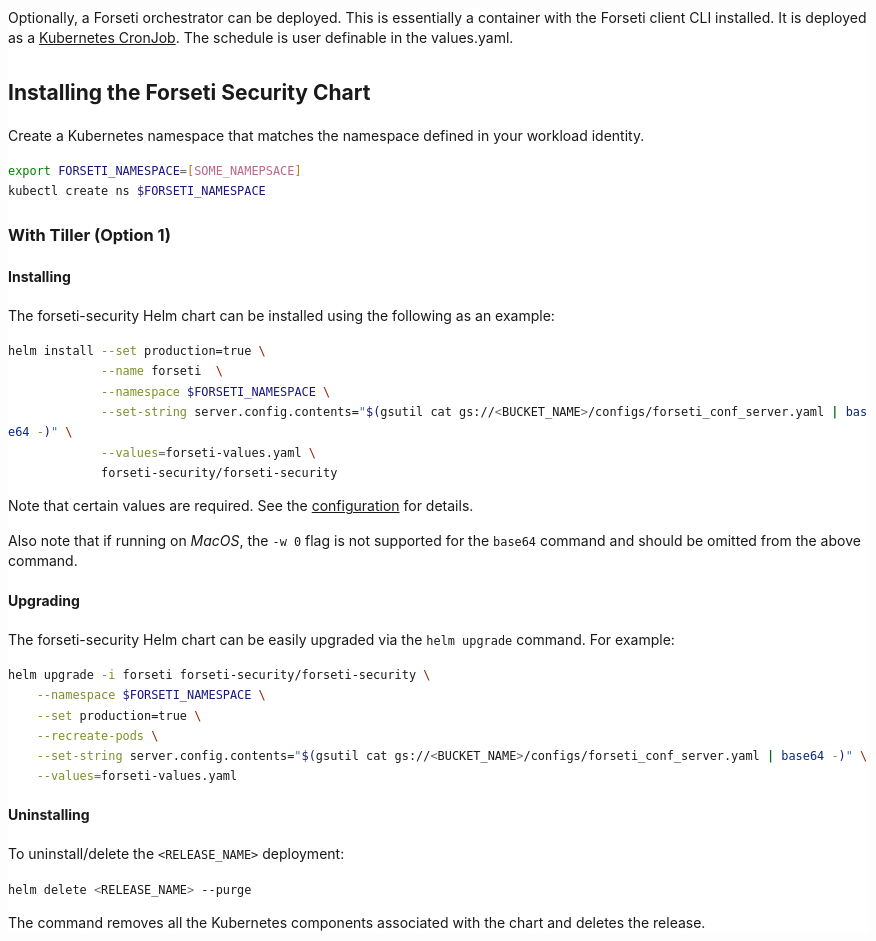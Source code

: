 Optionally, a Forseti orchestrator can be deployed.  This is essentially a container with the Forseti client CLI installed.  It is deployed as a [Kubernetes CronJob](https://kubernetes.io/docs/concepts/workloads/controllers/cron-jobs/).  The schedule is user definable in the values.yaml.

## Installing the Forseti Security Chart

Create a Kubernetes namespace that matches the namespace defined in your workload identity.
```bash
export FORSETI_NAMESPACE=[SOME_NAMEPSACE]
kubectl create ns $FORSETI_NAMESPACE
```

### With Tiller (Option 1)

#### Installing
The forseti-security Helm chart can be installed using the following as an example:
```bash
helm install --set production=true \
             --name forseti  \
             --namespace $FORSETI_NAMESPACE \
             --set-string server.config.contents="$(gsutil cat gs://<BUCKET_NAME>/configs/forseti_conf_server.yaml | base64 -)" \
             --values=forseti-values.yaml \
             forseti-security/forseti-security
```
Note that certain values are required.  See the [configuration](#configuration) for details.

Also note that if running on *MacOS*, the `-w 0` flag is not supported for the `base64` command and should be omitted from the above command.

#### Upgrading

The forseti-security Helm chart can be easily upgraded via the ```helm upgrade``` command.  For example:
```bash
helm upgrade -i forseti forseti-security/forseti-security \
    --namespace $FORSETI_NAMESPACE \
    --set production=true \
    --recreate-pods \
    --set-string server.config.contents="$(gsutil cat gs://<BUCKET_NAME>/configs/forseti_conf_server.yaml | base64 -)" \
    --values=forseti-values.yaml
```

#### Uninstalling

To uninstall/delete the `<RELEASE_NAME>` deployment:

```bash
helm delete <RELEASE_NAME> --purge
```

The command removes all the Kubernetes components associated with the chart and deletes the release.
